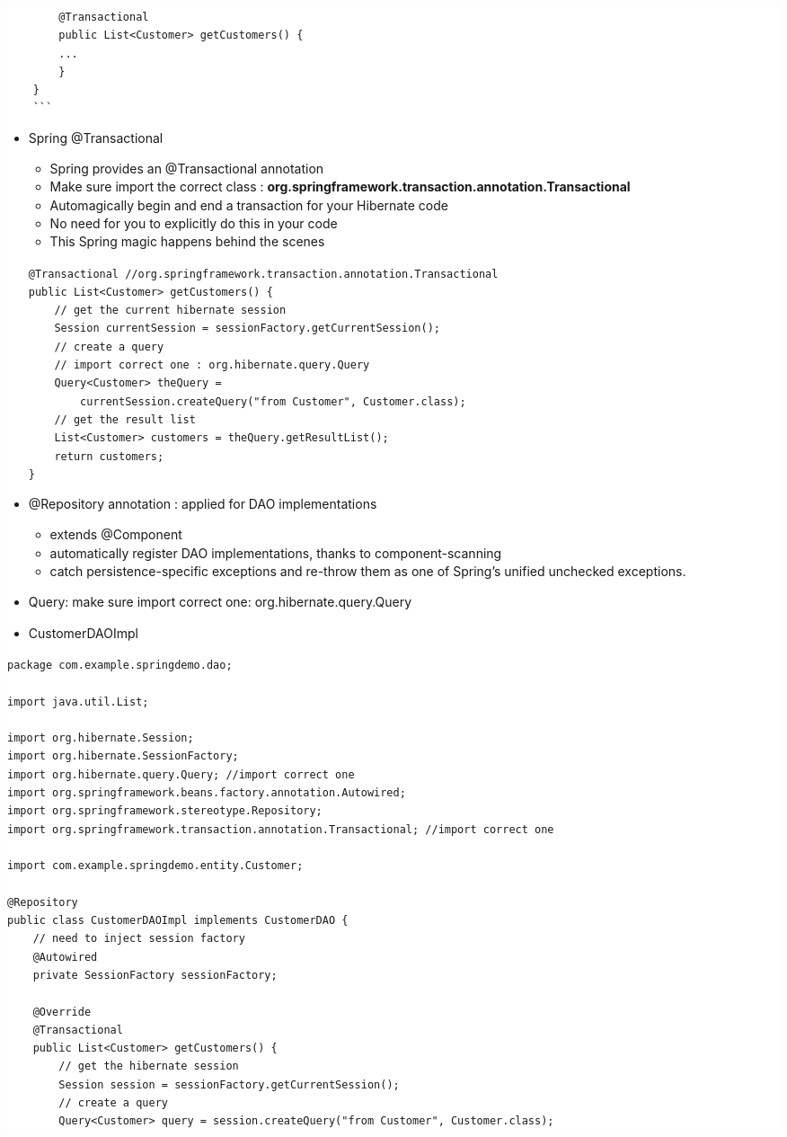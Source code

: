             @Transactional
            public List<Customer> getCustomers() {
            ...
            }
        }
        ```

- Spring @Transactional
    - Spring provides an @Transactional annotation
    - Make sure import the correct class : **org.springframework.transaction.annotation.Transactional**
    - Automagically begin and end a transaction for your Hibernate code
    - No need for you to explicitly do this in your code
    - This Spring magic happens behind the scenes

    ```
    @Transactional //org.springframework.transaction.annotation.Transactional
    public List<Customer> getCustomers() {
        // get the current hibernate session
        Session currentSession = sessionFactory.getCurrentSession();
        // create a query
        // import correct one : org.hibernate.query.Query
        Query<Customer> theQuery =
            currentSession.createQuery("from Customer", Customer.class);
        // get the result list
        List<Customer> customers = theQuery.getResultList();
        return customers;
    }
    ```

- @Repository annotation : applied for DAO implementations
    - extends @Component
    - automatically register DAO implementations, thanks to component-scanning
    - catch persistence-specific exceptions and re-throw them as one of Spring’s unified unchecked exceptions.

- Query: make sure import correct one: org.hibernate.query.Query

- CustomerDAOImpl

```
package com.example.springdemo.dao;

import java.util.List;

import org.hibernate.Session;
import org.hibernate.SessionFactory;
import org.hibernate.query.Query; //import correct one
import org.springframework.beans.factory.annotation.Autowired;
import org.springframework.stereotype.Repository;
import org.springframework.transaction.annotation.Transactional; //import correct one

import com.example.springdemo.entity.Customer;

@Repository
public class CustomerDAOImpl implements CustomerDAO {
	// need to inject session factory
	@Autowired
	private SessionFactory sessionFactory;

	@Override
	@Transactional
	public List<Customer> getCustomers() {
		// get the hibernate session
		Session session = sessionFactory.getCurrentSession();
		// create a query
		Query<Customer> query = session.createQuery("from Customer", Customer.class);
```